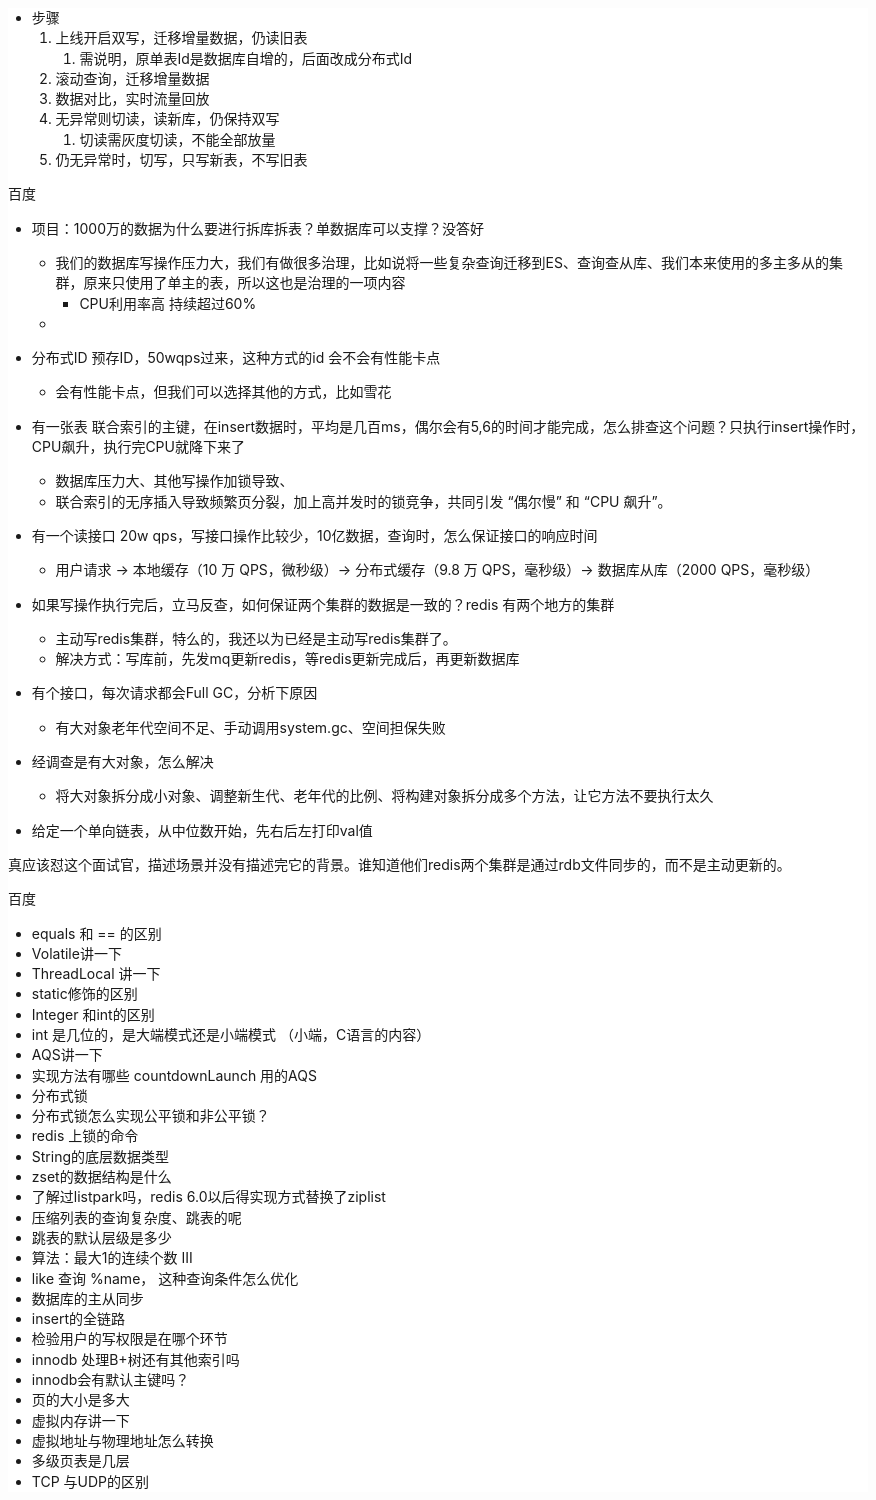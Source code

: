 - 步骤
  1. 上线开启双写，迁移增量数据，仍读旧表
     1. 需说明，原单表Id是数据库自增的，后面改成分布式Id
  2. 滚动查询，迁移增量数据
  3. 数据对比，实时流量回放
  4. 无异常则切读，读新库，仍保持双写
     1. 切读需灰度切读，不能全部放量
  5. 仍无异常时，切写，只写新表，不写旧表





百度

- 项目：1000万的数据为什么要进行拆库拆表？单数据库可以支撑？没答好
  - 我们的数据库写操作压力大，我们有做很多治理，比如说将一些复杂查询迁移到ES、查询查从库、我们本来使用的多主多从的集群，原来只使用了单主的表，所以这也是治理的一项内容
    - CPU利用率高 持续超过60%
  - 
- 分布式ID 预存ID，50wqps过来，这种方式的id 会不会有性能卡点
  - 会有性能卡点，但我们可以选择其他的方式，比如雪花
- 有一张表 联合索引的主键，在insert数据时，平均是几百ms，偶尔会有5,6的时间才能完成，怎么排查这个问题？只执行insert操作时，CPU飙升，执行完CPU就降下来了
  - 数据库压力大、其他写操作加锁导致、
  - 联合索引的无序插入导致频繁页分裂，加上高并发时的锁竞争，共同引发 “偶尔慢” 和 “CPU 飙升”。
- 有一个读接口 20w qps，写接口操作比较少，10亿数据，查询时，怎么保证接口的响应时间
  - 用户请求 → 本地缓存（10 万 QPS，微秒级）→ 分布式缓存（9.8 万 QPS，毫秒级）→ 数据库从库（2000 QPS，毫秒级）

- 如果写操作执行完后，立马反查，如何保证两个集群的数据是一致的？redis 有两个地方的集群
  - 主动写redis集群，特么的，我还以为已经是主动写redis集群了。
  - 解决方式：写库前，先发mq更新redis，等redis更新完成后，再更新数据库
- 有个接口，每次请求都会Full GC，分析下原因
  - 有大对象老年代空间不足、手动调用system.gc、空间担保失败
- 经调查是有大对象，怎么解决
  - 将大对象拆分成小对象、调整新生代、老年代的比例、将构建对象拆分成多个方法，让它方法不要执行太久
- 给定一个单向链表，从中位数开始，先右后左打印val值

真应该怼这个面试官，描述场景并没有描述完它的背景。谁知道他们redis两个集群是通过rdb文件同步的，而不是主动更新的。

百度

- equals 和 == 的区别
- Volatile讲一下
- ThreadLocal 讲一下
- static修饰的区别
- Integer 和int的区别
- int 是几位的，是大端模式还是小端模式 （小端，C语言的内容）
- AQS讲一下
- 实现方法有哪些 countdownLaunch 用的AQS
- 分布式锁
- 分布式锁怎么实现公平锁和非公平锁？
- redis 上锁的命令 
- String的底层数据类型
- zset的数据结构是什么
- 了解过listpark吗，redis 6.0以后得实现方式替换了ziplist
- 压缩列表的查询复杂度、跳表的呢
- 跳表的默认层级是多少
- 算法：最大1的连续个数 III
- like 查询 %name， 这种查询条件怎么优化
- 数据库的主从同步
- insert的全链路
- 检验用户的写权限是在哪个环节
- innodb 处理B+树还有其他索引吗
- innodb会有默认主键吗？
- 页的大小是多大
- 虚拟内存讲一下
- 虚拟地址与物理地址怎么转换
- 多级页表是几层
- TCP 与UDP的区别